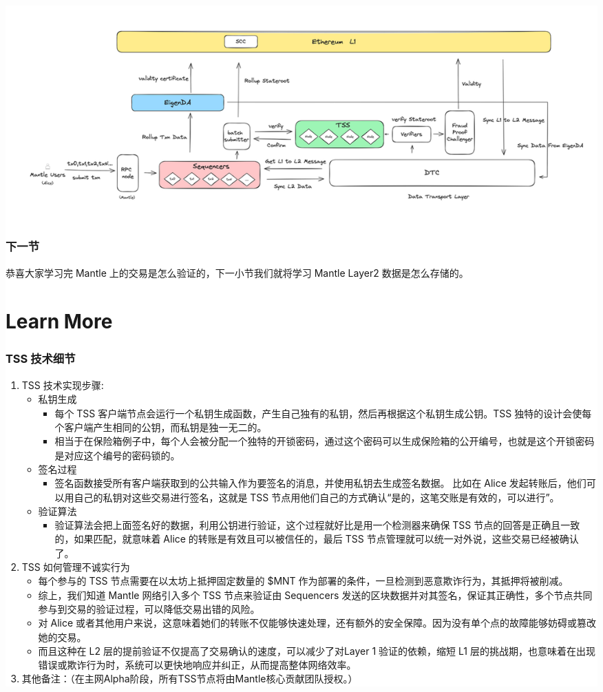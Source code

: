 ![Untitled](./img/10-4.png)

### 下一节

恭喜大家学习完 Mantle 上的交易是怎么验证的，下一小节我们就将学习 Mantle Layer2 数据是怎么存储的。

# **Learn More**

### TSS 技术细节

1. TSS 技术实现步骤:
    - 私钥生成
        - 每个 TSS 客户端节点会运行一个私钥生成函数，产生自己独有的私钥，然后再根据这个私钥生成公钥。TSS 独特的设计会使每个客户端产生相同的公钥，而私钥是独一无二的。
        - 相当于在保险箱例子中，每个人会被分配一个独特的开锁密码，通过这个密码可以生成保险箱的公开编号，也就是这个开锁密码是对应这个编号的密码锁的。
    - 签名过程
        - 签名函数接受所有客户端获取到的公共输入作为要签名的消息，并使用私钥去生成签名数据。 比如在 Alice 发起转账后，他们可以用自己的私钥对这些交易进行签名，这就是 TSS 节点用他们自己的方式确认“是的，这笔交账是有效的，可以进行”。
    - 验证算法
        - 验证算法会把上面签名好的数据，利用公钥进行验证，这个过程就好比是用一个检测器来确保 TSS 节点的回答是正确且一致的，如果匹配，就意味着 Alice 的转账是有效且可以被信任的，最后 TSS 节点管理就可以统一对外说，这些交易已经被确认了。
2. TSS 如何管理不诚实行为
    - 每个参与的 TSS 节点需要在以太坊上抵押固定数量的 $MNT 作为部署的条件，一旦检测到恶意欺诈行为，其抵押将被削减。
    - 综上，我们知道 Mantle 网络引入多个 TSS 节点来验证由 Sequencers 发送的区块数据并对其签名，保证其正确性，多个节点共同参与到交易的验证过程，可以降低交易出错的风险。
    - 对 Alice 或者其他用户来说，这意味着她们的转账不仅能够快速处理，还有额外的安全保障。因为没有单个点的故障能够妨碍或篡改她的交易。
    - 而且这种在 L2 层的提前验证不仅提高了交易确认的速度，可以减少了对Layer 1 验证的依赖，缩短 L1 层的挑战期，也意味着在出现错误或欺诈行为时，系统可以更快地响应并纠正，从而提高整体网络效率。
3. 其他备注：（在主网Alpha阶段，所有TSS节点将由Mantle核心贡献团队授权。）